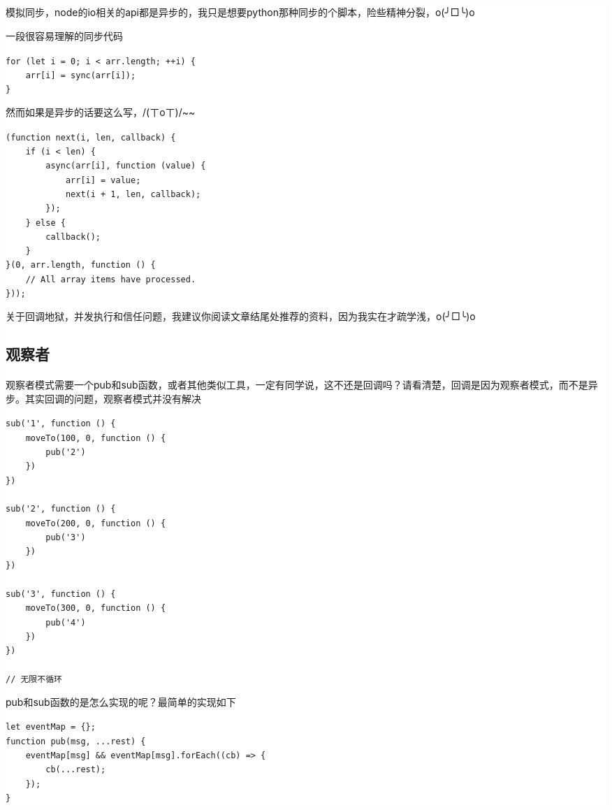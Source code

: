 模拟同步，node的io相关的api都是异步的，我只是想要python那种同步的个脚本，险些精神分裂，o(╯□╰)o

一段很容易理解的同步代码
    
    for (let i = 0; i < arr.length; ++i) {
        arr[i] = sync(arr[i]);
    }

然而如果是异步的话要这么写，/(ㄒoㄒ)/~~

    (function next(i, len, callback) {
        if (i < len) {
            async(arr[i], function (value) {
                arr[i] = value;
                next(i + 1, len, callback);
            });
        } else {
            callback();
        }
    }(0, arr.length, function () {
        // All array items have processed.
    }));

关于回调地狱，并发执行和信任问题，我建议你阅读文章结尾处推荐的资料，因为我实在才疏学浅，o(╯□╰)o

## 观察者
观察者模式需要一个pub和sub函数，或者其他类似工具，一定有同学说，这不还是回调吗？请看清楚，回调是因为观察者模式，而不是异步。其实回调的问题，观察者模式并没有解决

    sub('1', function () {
        moveTo(100, 0, function () {
            pub('2')
        })
    })

    sub('2', function () {
        moveTo(200, 0, function () {
            pub('3')
        })
    })

    sub('3', function () {
        moveTo(300, 0, function () {
            pub('4')
        })
    })
    
    // 无限不循环

pub和sub函数的是怎么实现的呢？最简单的实现如下

    let eventMap = {};
    function pub(msg, ...rest) {
        eventMap[msg] && eventMap[msg].forEach((cb) => {
            cb(...rest);
        });
    }
